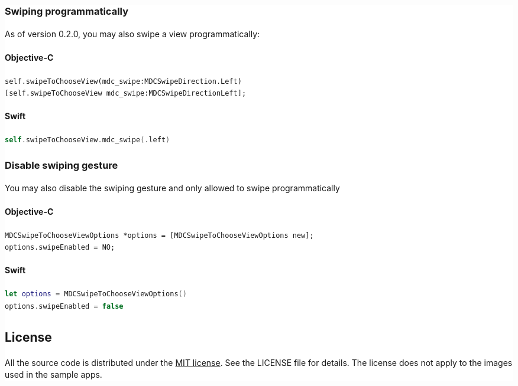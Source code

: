 ### Swiping programmatically
As of version 0.2.0, you may also swipe a view programmatically:

#### Objective-C
```objc
self.swipeToChooseView(mdc_swipe:MDCSwipeDirection.Left)
[self.swipeToChooseView mdc_swipe:MDCSwipeDirectionLeft];
```

#### Swift
```swift
self.swipeToChooseView.mdc_swipe(.left)
```

### Disable swiping gesture
You may also disable the swiping gesture and only allowed to swipe programmatically

#### Objective-C
```objc
MDCSwipeToChooseViewOptions *options = [MDCSwipeToChooseViewOptions new];
options.swipeEnabled = NO;
```

#### Swift
```swift
let options = MDCSwipeToChooseViewOptions()
options.swipeEnabled = false
```


## License

All the source code is distributed under the [MIT license](http://www.opensource.org/licenses/mit-license.php). See the LICENSE file for details. The license does not apply to the images used in the sample apps.
